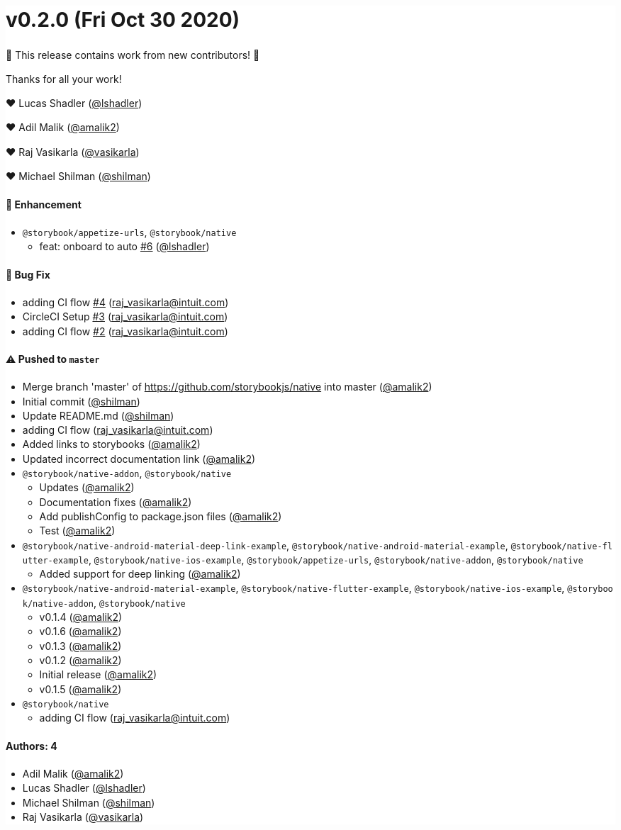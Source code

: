 
# v0.2.0 (Fri Oct 30 2020)

:tada: This release contains work from new contributors! :tada:

Thanks for all your work!

:heart: Lucas Shadler ([@lshadler](https://github.com/lshadler))

:heart: Adil Malik ([@amalik2](https://github.com/amalik2))

:heart: Raj Vasikarla ([@vasikarla](https://github.com/vasikarla))

:heart: Michael Shilman ([@shilman](https://github.com/shilman))

#### 🚀 Enhancement

- `@storybook/appetize-urls`, `@storybook/native`
  - feat: onboard to auto [#6](https://github.com/storybookjs/native/pull/6) ([@lshadler](https://github.com/lshadler))

#### 🐛 Bug Fix

- adding CI flow [#4](https://github.com/storybookjs/native/pull/4) (raj_vasikarla@intuit.com)
- CircleCI Setup [#3](https://github.com/storybookjs/native/pull/3) (raj_vasikarla@intuit.com)
- adding CI flow [#2](https://github.com/storybookjs/native/pull/2) (raj_vasikarla@intuit.com)

#### ⚠️ Pushed to `master`

- Merge branch 'master' of https://github.com/storybookjs/native into master ([@amalik2](https://github.com/amalik2))
- Initial commit ([@shilman](https://github.com/shilman))
- Update README.md ([@shilman](https://github.com/shilman))
- adding CI flow (raj_vasikarla@intuit.com)
- Added links to storybooks ([@amalik2](https://github.com/amalik2))
- Updated incorrect documentation link ([@amalik2](https://github.com/amalik2))
- `@storybook/native-addon`, `@storybook/native`
  - Updates ([@amalik2](https://github.com/amalik2))
  - Documentation fixes ([@amalik2](https://github.com/amalik2))
  - Add publishConfig to package.json files ([@amalik2](https://github.com/amalik2))
  - Test ([@amalik2](https://github.com/amalik2))
- `@storybook/native-android-material-deep-link-example`, `@storybook/native-android-material-example`, `@storybook/native-flutter-example`, `@storybook/native-ios-example`, `@storybook/appetize-urls`, `@storybook/native-addon`, `@storybook/native`
  - Added support for deep linking ([@amalik2](https://github.com/amalik2))
- `@storybook/native-android-material-example`, `@storybook/native-flutter-example`, `@storybook/native-ios-example`, `@storybook/native-addon`, `@storybook/native`
  - v0.1.4 ([@amalik2](https://github.com/amalik2))
  - v0.1.6 ([@amalik2](https://github.com/amalik2))
  - v0.1.3 ([@amalik2](https://github.com/amalik2))
  - v0.1.2 ([@amalik2](https://github.com/amalik2))
  - Initial release ([@amalik2](https://github.com/amalik2))
  - v0.1.5 ([@amalik2](https://github.com/amalik2))
- `@storybook/native`
  - adding CI flow (raj_vasikarla@intuit.com)

#### Authors: 4

- Adil Malik ([@amalik2](https://github.com/amalik2))
- Lucas Shadler ([@lshadler](https://github.com/lshadler))
- Michael Shilman ([@shilman](https://github.com/shilman))
- Raj Vasikarla ([@vasikarla](https://github.com/vasikarla))
